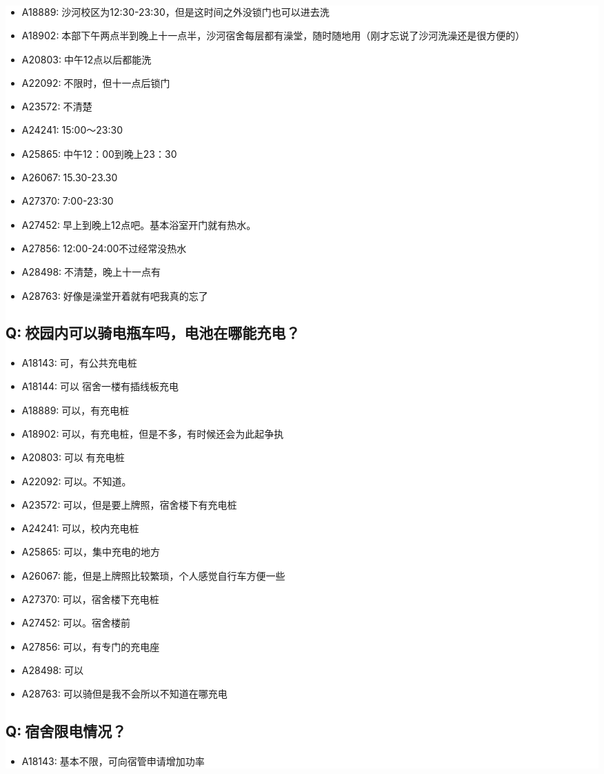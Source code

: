 - A18889: 沙河校区为12:30-23:30，但是这时间之外没锁门也可以进去洗

- A18902: 本部下午两点半到晚上十一点半，沙河宿舍每层都有澡堂，随时随地用（刚才忘说了沙河洗澡还是很方便的）

- A20803: 中午12点以后都能洗

- A22092: 不限时，但十一点后锁门

- A23572: 不清楚

- A24241: 15:00～23:30

- A25865: 中午12：00到晚上23：30

- A26067: 15.30-23.30

- A27370: 7:00-23:30

- A27452: 早上到晚上12点吧。基本浴室开门就有热水。

- A27856: 12:00-24:00不过经常没热水

- A28498: 不清楚，晚上十一点有

- A28763: 好像是澡堂开着就有吧我真的忘了

## Q: 校园内可以骑电瓶车吗，电池在哪能充电？

- A18143: 可，有公共充电桩

- A18144: 可以 宿舍一楼有插线板充电

- A18889: 可以，有充电桩

- A18902: 可以，有充电桩，但是不多，有时候还会为此起争执

- A20803: 可以
有充电桩

- A22092: 可以。不知道。

- A23572: 可以，但是要上牌照，宿舍楼下有充电桩

- A24241: 可以，校内充电桩

- A25865: 可以，集中充电的地方

- A26067: 能，但是上牌照比较繁琐，个人感觉自行车方便一些

- A27370: 可以，宿舍楼下充电桩

- A27452: 可以。宿舍楼前

- A27856: 可以，有专门的充电座

- A28498: 可以

- A28763: 可以骑但是我不会所以不知道在哪充电

## Q: 宿舍限电情况？

- A18143: 基本不限，可向宿管申请增加功率
